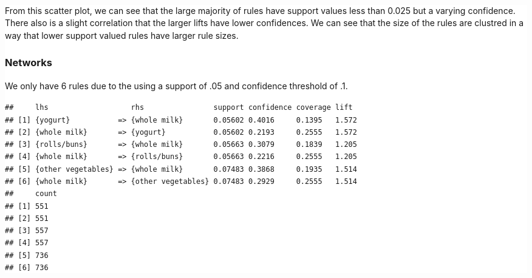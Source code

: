 From this scatter plot, we can see that the large majority of rules have
support values less than 0.025 but a varying confidence. There also is a
slight correlation that the larger lifts have lower confidences. We can
see that the size of the rules are clustred in a way that lower support
valued rules have larger rule sizes.

### Networks

We only have 6 rules due to the using a support of .05 and confidence
threshold of .1.

    ##     lhs                   rhs                support confidence coverage lift 
    ## [1] {yogurt}           => {whole milk}       0.05602 0.4016     0.1395   1.572
    ## [2] {whole milk}       => {yogurt}           0.05602 0.2193     0.2555   1.572
    ## [3] {rolls/buns}       => {whole milk}       0.05663 0.3079     0.1839   1.205
    ## [4] {whole milk}       => {rolls/buns}       0.05663 0.2216     0.2555   1.205
    ## [5] {other vegetables} => {whole milk}       0.07483 0.3868     0.1935   1.514
    ## [6] {whole milk}       => {other vegetables} 0.07483 0.2929     0.2555   1.514
    ##     count
    ## [1] 551  
    ## [2] 551  
    ## [3] 557  
    ## [4] 557  
    ## [5] 736  
    ## [6] 736
